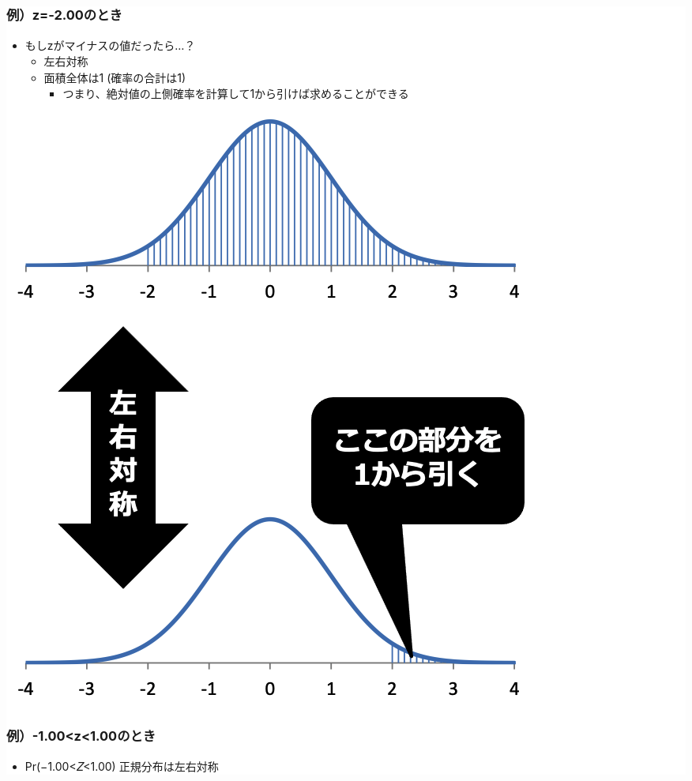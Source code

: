 ### 例）z=-2.00のとき

- もしzがマイナスの値だったら…？
  - 左右対称
  - 面積全体は1
  (確率の合計は1)
    - つまり、絶対値の上側確率を計算して1から引けば求めることができる

![bg right 80%](images/standard7.png)

### 例）-1.00<z<1.00のとき

- Pr⁡(−1.00<𝑍<1.00)
正規分布は左右対称